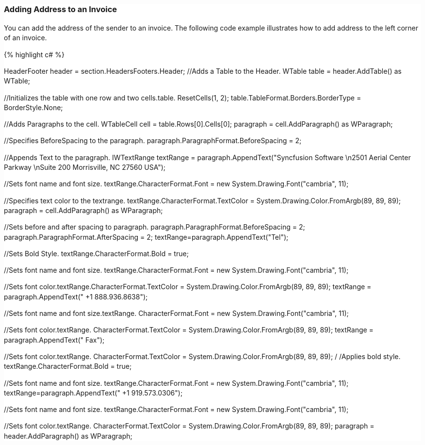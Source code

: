 

### Adding Address to an Invoice

You can add the address of the sender to an invoice. The following code example illustrates how to add address to the left corner of an invoice. 

{% highlight c# %}

HeaderFooter header = section.HeadersFooters.Header;
//Adds a Table to the Header.
WTable table = header.AddTable() as WTable;

//Initializes the table with one row and two cells.table.
ResetCells(1, 2);
table.TableFormat.Borders.BorderType = BorderStyle.None;

//Adds Paragraphs to the cell.
WTableCell cell = table.Rows[0].Cells[0];
paragraph = cell.AddParagraph() as WParagraph;

//Specifies BeforeSpacing to the paragraph.
paragraph.ParagraphFormat.BeforeSpacing = 2;

//Appends Text to the paragraph.
IWTextRange textRange = paragraph.AppendText("Syncfusion Software \n2501 Aerial Center Parkway \nSuite 200 Morrisville, NC 27560 USA");

//Sets font name and font size.
textRange.CharacterFormat.Font = new System.Drawing.Font("cambria", 11);

//Specifies text color to the textrange.
textRange.CharacterFormat.TextColor = System.Drawing.Color.FromArgb(89, 89, 89);
paragraph = cell.AddParagraph() as WParagraph;

//Sets before and after spacing to paragraph.
paragraph.ParagraphFormat.BeforeSpacing = 2;
paragraph.ParagraphFormat.AfterSpacing = 2;
textRange=paragraph.AppendText("Tel");

//Sets Bold Style.
textRange.CharacterFormat.Bold = true;

//Sets font name and font size.
textRange.CharacterFormat.Font = new System.Drawing.Font("cambria", 11);

//Sets font color.textRange.CharacterFormat.TextColor = System.Drawing.Color.FromArgb(89, 89, 89);
textRange = paragraph.AppendText(" +1 888.936.8638");

//Sets font name and font size.textRange.
CharacterFormat.Font = new System.Drawing.Font("cambria", 11);

//Sets font color.textRange.
CharacterFormat.TextColor = System.Drawing.Color.FromArgb(89, 89, 89);
textRange = paragraph.AppendText(" Fax");

//Sets font color.textRange.
CharacterFormat.TextColor = System.Drawing.Color.FromArgb(89, 89, 89);
/
/Applies bold style.
textRange.CharacterFormat.Bold = true;

//Sets font name and font size.
textRange.CharacterFormat.Font = new System.Drawing.Font("cambria", 11);
textRange=paragraph.AppendText(" +1 919.573.0306");

//Sets font name and font size.
textRange.CharacterFormat.Font = new System.Drawing.Font("cambria", 11);

//Sets font color.textRange.
CharacterFormat.TextColor = System.Drawing.Color.FromArgb(89, 89, 89);
paragraph = header.AddParagraph() as WParagraph;
